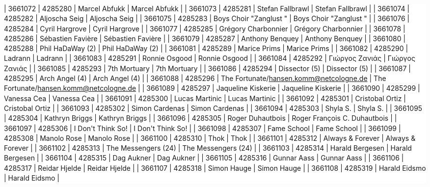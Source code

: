 | 3661072 | 4285280 | Marcel Abfukk | Marcel Abfukk |
| 3661073 | 4285281 | Stefan Fallbrawl | Stefan Fallbrawl |
| 3661074 | 4285282 | Aljoscha Seig | Aljoscha Seig |
| 3661075 | 4285283 | Boys Choir "Zanglust " | Boys Choir "Zanglust " |
| 3661076 | 4285284 | Cyril Hargrove | Cyril Hargrove |
| 3661077 | 4285285 | Grégory Charbonnier | Grégory Charbonnier |
| 3661078 | 4285286 | Sébastien Favière | Sébastien Favière |
| 3661079 | 4285287 | Anthony Benquey | Anthony Benquey |
| 3661080 | 4285288 | Phil HaDaWay (2) | Phil HaDaWay (2) |
| 3661081 | 4285289 | Marice Prims | Marice Prims |
| 3661082 | 4285290 | Ladrann | Ladrann |
| 3661083 | 4285291 | Ronnie Osgood | Ronnie Osgood |
| 3661084 | 4285292 | Γιώργος Ζανιάς | Γιώργος Ζανιάς |
| 3661085 | 4285293 | 7th Mortuary | 7th Mortuary |
| 3661086 | 4285294 | Dissector (5) | Dissector (5) |
| 3661087 | 4285295 | Arch Angel (4) | Arch Angel (4) |
| 3661088 | 4285296 | The Fortunate/hansen.komm@netcologne.de | The Fortunate/hansen.komm@netcologne.de |
| 3661089 | 4285297 | Jaqueline Kiskerie | Jaqueline Kiskerie |
| 3661090 | 4285299 | Vanessa Cea | Vanessa Cea |
| 3661091 | 4285300 | Lucas Martinic | Lucas Martinic |
| 3661092 | 4285301 | Cristobal Ortiz | Cristobal Ortiz |
| 3661093 | 4285302 | Simon Cardenas | Simon Cardenas |
| 3661094 | 4285303 | Shyla S. | Shyla S. |
| 3661095 | 4285304 | Kathryn Briggs | Kathryn Briggs |
| 3661096 | 4285305 | Roger Duhautbois | Roger François C. Duhautbois |
| 3661097 | 4285306 | I Don't Think So! | I Don't Think So! |
| 3661098 | 4285307 | Fame School | Fame School |
| 3661099 | 4285308 | Manolo Rose | Manolo Rose |
| 3661100 | 4285310 | Thok | Thok |
| 3661101 | 4285312 | Always & Forever | Always & Forever |
| 3661102 | 4285313 | The Messengers (24) | The Messengers (24) |
| 3661103 | 4285314 | Harald Bergesen | Harald Bergesen |
| 3661104 | 4285315 | Dag Aukner | Dag Aukner |
| 3661105 | 4285316 | Gunnar Aass | Gunnar Aass |
| 3661106 | 4285317 | Reidar Hjelde | Reidar Hjelde |
| 3661107 | 4285318 | Simon Hauge | Simon Hauge |
| 3661108 | 4285319 | Harald Eidsmo | Harald Eidsmo |